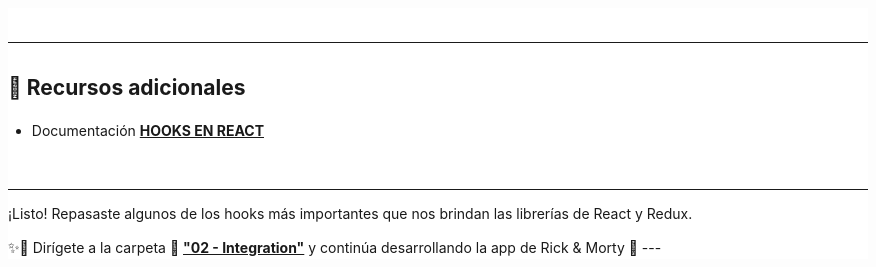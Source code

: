 <br />

---

## **🔎 Recursos adicionales**

-  Documentación [**HOOKS EN REACT**](https://reactjs.org/docs/hooks-intro.html)

<br />

---

¡Listo! Repasaste algunos de los hooks más importantes que nos brindan las librerías de React y Redux.

✨🚀 Dirígete a la carpeta 📂 [**"02 - Integration"**](../02%20-%20Integration/README.md) y continúa desarrollando la app de Rick & Morty 🤩 ---
